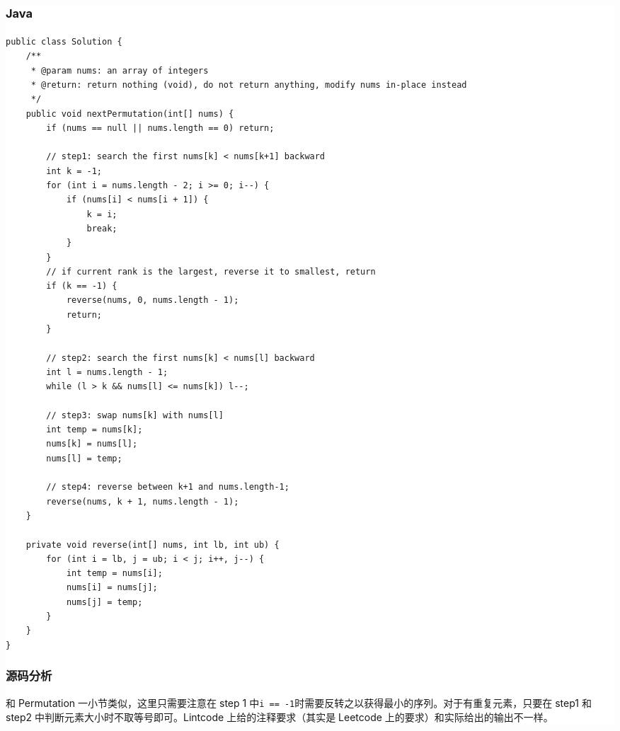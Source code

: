 ### Java

```
public class Solution {
    /**
     * @param nums: an array of integers
     * @return: return nothing (void), do not return anything, modify nums in-place instead
     */
    public void nextPermutation(int[] nums) {
        if (nums == null || nums.length == 0) return;

        // step1: search the first nums[k] < nums[k+1] backward
        int k = -1;
        for (int i = nums.length - 2; i >= 0; i--) {
            if (nums[i] < nums[i + 1]) {
                k = i;
                break;
            }
        }
        // if current rank is the largest, reverse it to smallest, return
        if (k == -1) {
            reverse(nums, 0, nums.length - 1);
            return;
        }

        // step2: search the first nums[k] < nums[l] backward
        int l = nums.length - 1;
        while (l > k && nums[l] <= nums[k]) l--;

        // step3: swap nums[k] with nums[l]
        int temp = nums[k];
        nums[k] = nums[l];
        nums[l] = temp;

        // step4: reverse between k+1 and nums.length-1;
        reverse(nums, k + 1, nums.length - 1);
    }

    private void reverse(int[] nums, int lb, int ub) {
        for (int i = lb, j = ub; i < j; i++, j--) {
            int temp = nums[i];
            nums[i] = nums[j];
            nums[j] = temp;
        }
    }
} 
```

### 源码分析

和 Permutation 一小节类似，这里只需要注意在 step 1 中`i == -1`时需要反转之以获得最小的序列。对于有重复元素，只要在 step1 和 step2 中判断元素大小时不取等号即可。Lintcode 上给的注释要求（其实是 Leetcode 上的要求）和实际给出的输出不一样。
